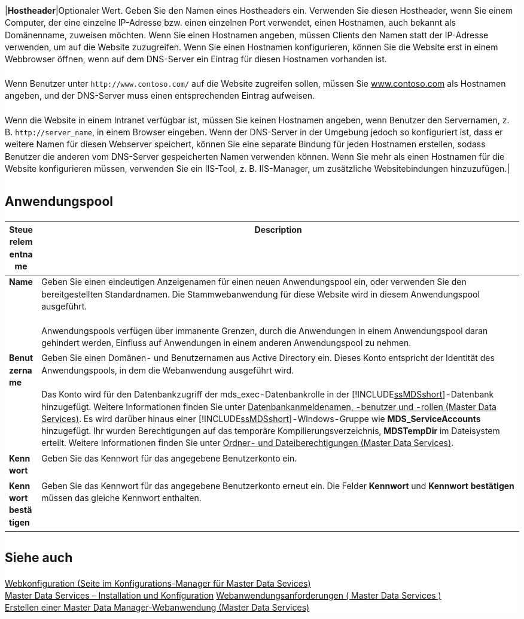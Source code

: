 |**Hostheader**|Optionaler Wert. Geben Sie den Namen eines Hostheaders ein. Verwenden Sie diesen Hostheader, wenn Sie einem Computer, der eine einzelne IP-Adresse bzw. einen einzelnen Port verwendet, einen Hostnamen, auch bekannt als Domänenname, zuweisen möchten. Wenn Sie einen Hostnamen angeben, müssen Clients den Namen statt der IP-Adresse verwenden, um auf die Website zuzugreifen. Wenn Sie einen Hostnamen konfigurieren, können Sie die Website erst in einem Webbrowser öffnen, wenn auf dem DNS-Server ein Eintrag für diesen Hostnamen vorhanden ist.<br /><br /> Wenn Benutzer unter `http://www.contoso.com/` auf die Website zugreifen sollen, müssen Sie www.contoso.com als Hostnamen angeben, und der DNS-Server muss einen entsprechenden Eintrag aufweisen.<br /><br /> Wenn die Website in einem Intranet verfügbar ist, müssen Sie keinen Hostnamen angeben, wenn Benutzer den Servernamen, z. B. `http://server_name`, in einem Browser eingeben. Wenn der DNS-Server in der Umgebung jedoch so konfiguriert ist, dass er weitere Namen für diesen Webserver speichert, können Sie eine separate Bindung für jeden Hostnamen erstellen, sodass Benutzer die anderen vom DNS-Server gespeicherten Namen verwenden können. Wenn Sie mehr als einen Hostnamen für die Website konfigurieren müssen, verwenden Sie ein IIS-Tool, z. B. IIS-Manager, um zusätzliche Websitebindungen hinzuzufügen.|  
  
## <a name="application-pool"></a>Anwendungspool  
  
|Steuerelementname|Description|  
|------------------|-----------------|  
|**Name**|Geben Sie einen eindeutigen Anzeigenamen für einen neuen Anwendungspool ein, oder verwenden Sie den bereitgestellten Standardnamen. Die Stammwebanwendung für diese Website wird in diesem Anwendungspool ausgeführt.<br /><br /> Anwendungspools verfügen über immanente Grenzen, durch die Anwendungen in einem Anwendungspool daran gehindert werden, Einfluss auf Anwendungen in einem anderen Anwendungspool zu nehmen.|  
|**Benutzername**|Geben Sie einen Domänen- und Benutzernamen aus Active Directory ein. Dieses Konto entspricht der Identität des Anwendungspools, in dem die Webanwendung ausgeführt wird.<br /><br /> Das Konto wird für den Datenbankzugriff der mds_exec-Datenbankrolle in der [!INCLUDE[ssMDSshort](../includes/ssmdsshort-md.md)]-Datenbank hinzugefügt. Weitere Informationen finden Sie unter [Datenbankanmeldenamen, -benutzer und -rollen &#40;Master Data Services&#41;](../master-data-services/database-logins-users-and-roles-master-data-services.md). Es wird darüber hinaus einer [!INCLUDE[ssMDSshort](../includes/ssmdsshort-md.md)]-Windows-Gruppe wie **MDS_ServiceAccounts** hinzugefügt. Ihr wurden Berechtigungen auf das temporäre Kompilierungsverzeichnis, **MDSTempDir** im Dateisystem erteilt. Weitere Informationen finden Sie unter [Ordner- und Dateiberechtigungen &#40;Master Data Services&#41;](../master-data-services/folder-and-file-permissions-master-data-services.md).|  
|**Kennwort**|Geben Sie das Kennwort für das angegebene Benutzerkonto ein.|  
|**Kennwort bestätigen**|Geben Sie das Kennwort für das angegebene Benutzerkonto erneut ein. Die Felder **Kennwort** und **Kennwort bestätigen** müssen das gleiche Kennwort enthalten.|  
  
## <a name="see-also"></a>Siehe auch  
 [Webkonfiguration &#40;Seite im Konfigurations-Manager für Master Data Sevices&#41;](../master-data-services/web-configuration-page-master-data-services-configuration-manager.md)   
[Master Data Services – Installation und Konfiguration](../master-data-services/master-data-services-installation-and-configuration.md) [Webanwendungsanforderungen &#40; Master Data Services &#41;](../master-data-services/install-windows/web-application-requirements-master-data-services.md)   
 [Erstellen einer Master Data Manager-Webanwendung &#40;Master Data Services&#41;](../master-data-services/install-windows/create-a-master-data-manager-web-application-master-data-services.md)  
  
  
